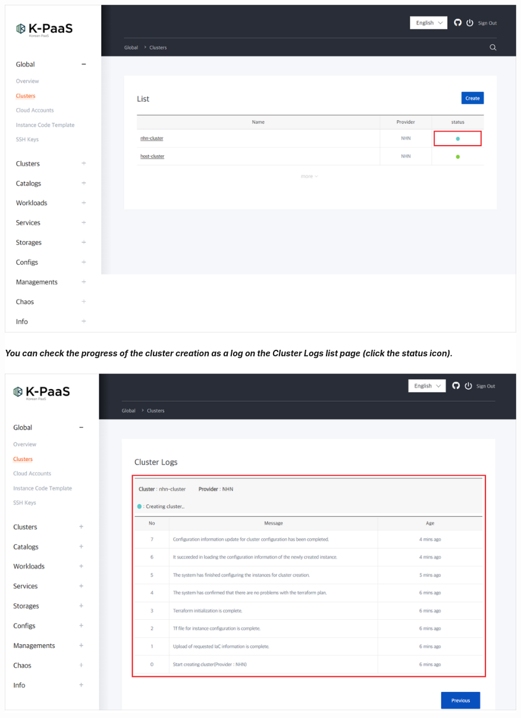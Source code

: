 <img src="../../images/terraman/IMG_7_1_2.png">

##### You can check the progress of the cluster creation as a log on the Cluster Logs list page (click the status icon).
<img src="../../images/terraman/IMG_7_1_3.png">
